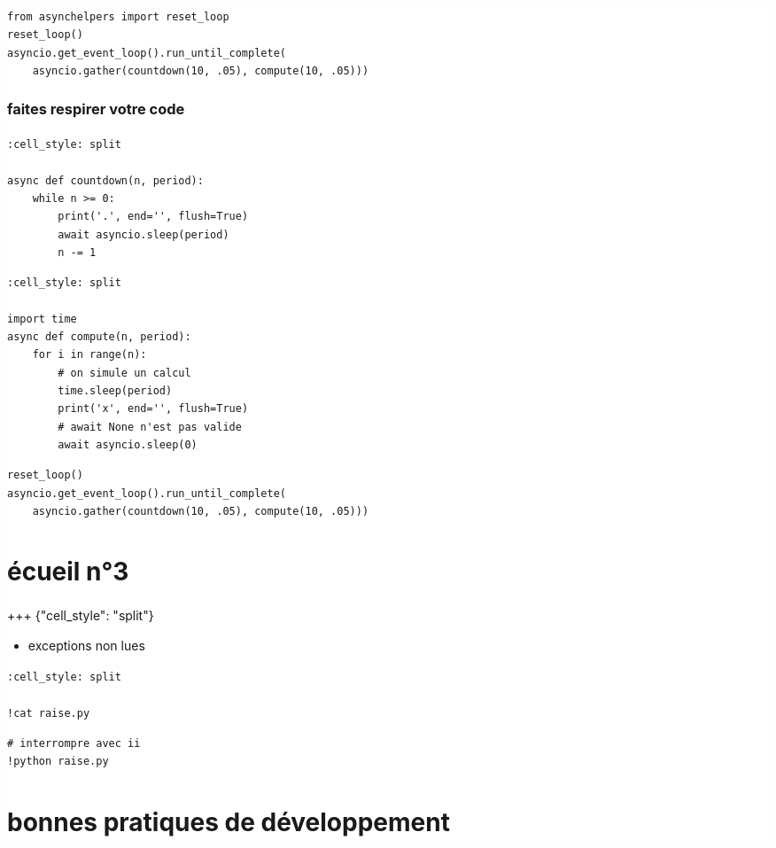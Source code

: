 ```{code-cell}
from asynchelpers import reset_loop
reset_loop()
asyncio.get_event_loop().run_until_complete(
    asyncio.gather(countdown(10, .05), compute(10, .05)))
```

### faites respirer votre code

```{code-cell}
:cell_style: split

async def countdown(n, period):
    while n >= 0:
        print('.', end='', flush=True)
        await asyncio.sleep(period)
        n -= 1
```

```{code-cell}
:cell_style: split

import time
async def compute(n, period):
    for i in range(n):
        # on simule un calcul
        time.sleep(period)
        print('x', end='', flush=True)
        # await None n'est pas valide
        await asyncio.sleep(0)
```

```{code-cell}
reset_loop()
asyncio.get_event_loop().run_until_complete(
    asyncio.gather(countdown(10, .05), compute(10, .05)))
```

# écueil n°3

+++ {"cell_style": "split"}

* exceptions non lues

```{code-cell}
:cell_style: split

!cat raise.py
```

```{code-cell}
# interrompre avec ii
!python raise.py
```

# bonnes pratiques de développement
